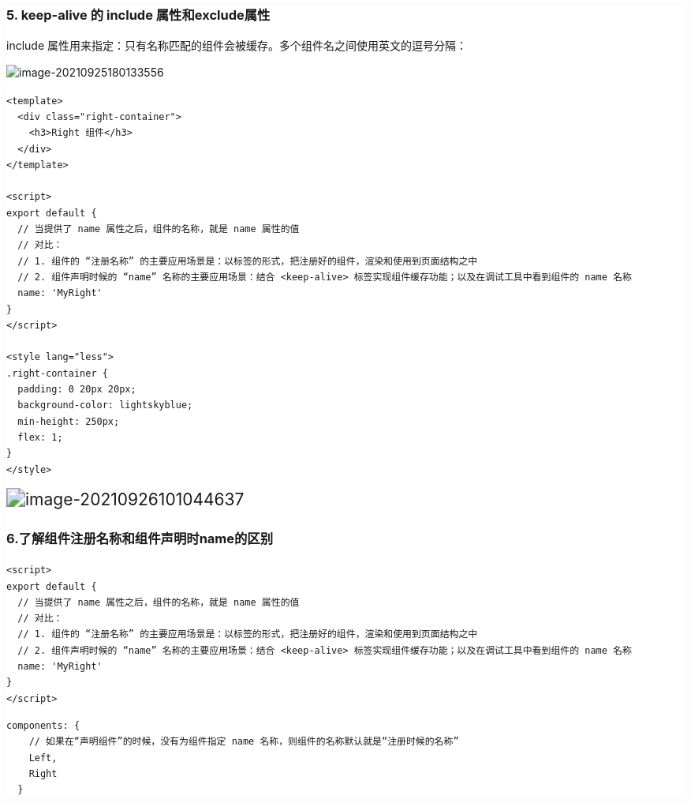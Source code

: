 ### **5. keep-alive 的** **include** **属性**和exclude属性

include 属性用来指定：只有名称匹配的组件会被缓存。多个组件名之间使用英文的逗号分隔：

![image-20210925180133556](C:\Users\30676\AppData\Roaming\Typora\typora-user-images\image-20210925180133556.png)

```vue
<template>
  <div class="right-container">
    <h3>Right 组件</h3>
  </div>
</template>

<script>
export default {
  // 当提供了 name 属性之后，组件的名称，就是 name 属性的值
  // 对比：
  // 1. 组件的 “注册名称” 的主要应用场景是：以标签的形式，把注册好的组件，渲染和使用到页面结构之中
  // 2. 组件声明时候的 “name” 名称的主要应用场景：结合 <keep-alive> 标签实现组件缓存功能；以及在调试工具中看到组件的 name 名称
  name: 'MyRight'
}
</script>

<style lang="less">
.right-container {
  padding: 0 20px 20px;
  background-color: lightskyblue;
  min-height: 250px;
  flex: 1;
}
</style>

```

<img src="C:\Users\30676\AppData\Roaming\Typora\typora-user-images\image-20210926101044637.png" alt="image-20210926101044637" style="zoom:150%;" />

### 6.了解组件注册名称和组件声明时name的区别

```vue
<script>
export default {
  // 当提供了 name 属性之后，组件的名称，就是 name 属性的值
  // 对比：
  // 1. 组件的 “注册名称” 的主要应用场景是：以标签的形式，把注册好的组件，渲染和使用到页面结构之中
  // 2. 组件声明时候的 “name” 名称的主要应用场景：结合 <keep-alive> 标签实现组件缓存功能；以及在调试工具中看到组件的 name 名称
  name: 'MyRight'
}
</script>
```

```vue
components: {
    // 如果在“声明组件”的时候，没有为组件指定 name 名称，则组件的名称默认就是“注册时候的名称”
    Left,
    Right
  }
```
